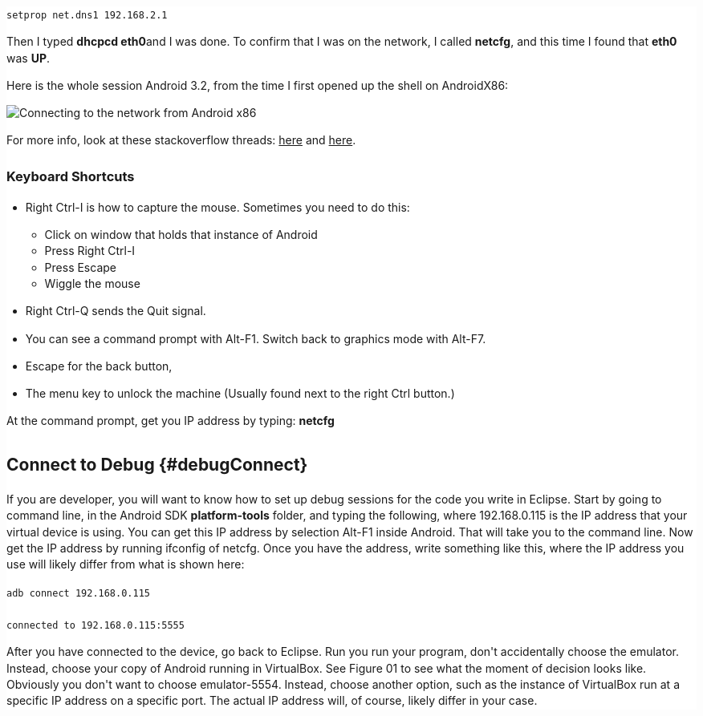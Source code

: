 ~~~~ {.code}
setprop net.dns1 192.168.2.1
~~~~

Then I typed **dhcpcd eth0**and I was done. To confirm that I was on the
network, I called **netcfg**, and this time I found that **eth0** was
**UP**.

Here is the whole session Android 3.2, from the time I first opened up
the shell on AndroidX86:

![Connecting to the network from Android x86](images/Androidx8608.png)

For more info, look at these stackoverflow threads:
[here](http://stackoverflow.com/questions/8227825/android-x86-porting-unable-to-make-it-work)
and
[here](http://stackoverflow.com/questions/10069121/no-network-in-android-x86-on-virtualbox-4-1-2).

### Keyboard Shortcuts

-   Right Ctrl-I is how to capture the mouse. Sometimes you need to do
    this:
    -   Click on window that holds that instance of Android
    -   Press Right Ctrl-I
    -   Press Escape
    -   Wiggle the mouse

-   Right Ctrl-Q sends the Quit signal.
-   You can see a command prompt with Alt-F1. Switch back to graphics
    mode with Alt-F7.
-   Escape for the back button,
-   The menu key to unlock the machine (Usually found next to the right
    Ctrl button.)

At the command prompt, get you IP address by typing: **netcfg**

**Connect to Debug** {#debugConnect}
--------------------

If you are developer, you will want to know how to set up debug sessions
for the code you write in Eclipse. Start by going to command line, in
the Android SDK **platform-tools** folder, and typing the following,
where 192.168.0.115 is the IP address that your virtual device is using.
You can get this IP address by selection Alt-F1 inside Android. That
will take you to the command line. Now get the IP address by running
ifconfig of netcfg. Once you have the address, write something like
this, where the IP address you use will likely differ from what is shown
here:

    adb connect 192.168.0.115

    connected to 192.168.0.115:5555

After you have connected to the device, go back to Eclipse. Run you run
your program, don't accidentally choose the emulator. Instead, choose
your copy of Android running in VirtualBox. See Figure 01 to see what
the moment of decision looks like. Obviously you don't want to choose
emulator-5554. Instead, choose another option, such as the instance of
VirtualBox run at a specific IP address on a specific port. The actual
IP address will, of course, likely differ in your case.
